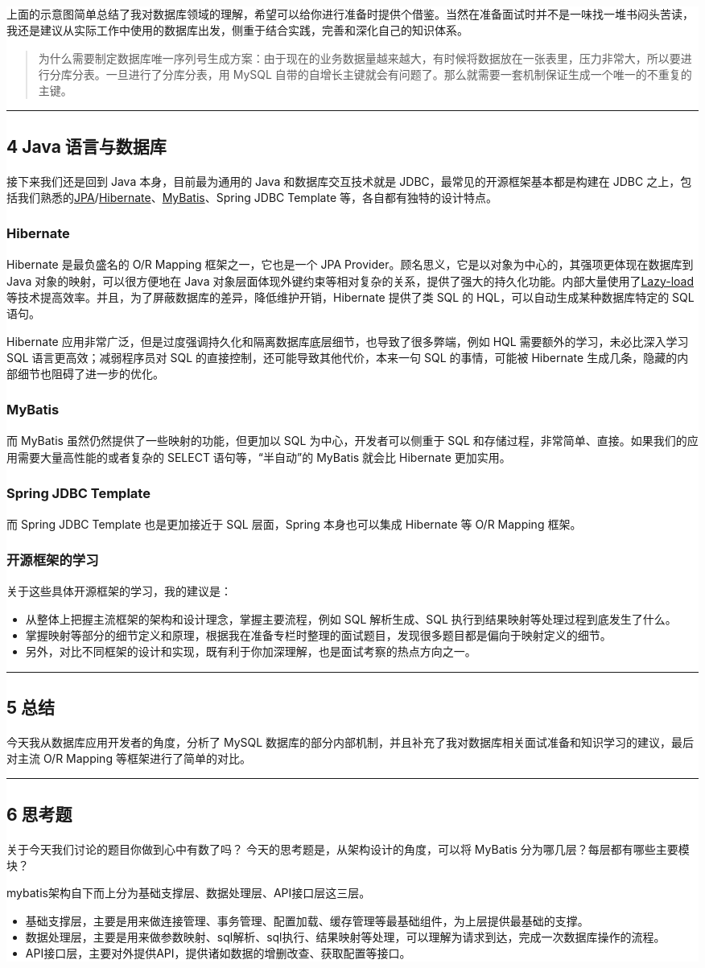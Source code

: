 上面的示意图简单总结了我对数据库领域的理解，希望可以给你进行准备时提供个借鉴。当然在准备面试时并不是一味找一堆书闷头苦读，我还是建议从实际工作中使用的数据库出发，侧重于结合实践，完善和深化自己的知识体系。

>为什么需要制定数据库唯一序列号生成方案：由于现在的业务数据量越来越大，有时候将数据放在一张表里，压力非常大，所以要进行分库分表。一旦进行了分库分表，用 MySQL 自带的自增长主键就会有问题了。那么就需要一套机制保证生成一个唯一的不重复的主键。

---
## 4 Java 语言与数据库

接下来我们还是回到 Java 本身，目前最为通用的 Java 和数据库交互技术就是 JDBC，最常见的开源框架基本都是构建在 JDBC 之上，包括我们熟悉的[JPA](https://www.tutorialspoint.com/jpa/jpa_introduction.htm)/<a href="https://en.wikipedia.org/wiki/Hibernate_(framework)">Hibernate</a>、[MyBatis](http://www.mybatis.org/mybatis-3/)、Spring JDBC Template 等，各自都有独特的设计特点。

### Hibernate

Hibernate 是最负盛名的 O/R Mapping 框架之一，它也是一个 JPA Provider。顾名思义，它是以对象为中心的，其强项更体现在数据库到 Java 对象的映射，可以很方便地在 Java 对象层面体现外键约束等相对复杂的关系，提供了强大的持久化功能。内部大量使用了[Lazy-load](https://en.wikipedia.org/wiki/Lazy_loading)等技术提高效率。并且，为了屏蔽数据库的差异，降低维护开销，Hibernate 提供了类 SQL 的 HQL，可以自动生成某种数据库特定的 SQL 语句。

Hibernate 应用非常广泛，但是过度强调持久化和隔离数据库底层细节，也导致了很多弊端，例如 HQL 需要额外的学习，未必比深入学习 SQL 语言更高效；减弱程序员对 SQL 的直接控制，还可能导致其他代价，本来一句 SQL 的事情，可能被 Hibernate 生成几条，隐藏的内部细节也阻碍了进一步的优化。

### MyBatis

而 MyBatis 虽然仍然提供了一些映射的功能，但更加以 SQL 为中心，开发者可以侧重于 SQL 和存储过程，非常简单、直接。如果我们的应用需要大量高性能的或者复杂的 SELECT 语句等，“半自动”的 MyBatis 就会比 Hibernate 更加实用。

### Spring JDBC Template

而 Spring JDBC Template 也是更加接近于 SQL 层面，Spring 本身也可以集成 Hibernate 等 O/R Mapping 框架。

### 开源框架的学习

关于这些具体开源框架的学习，我的建议是：

- 从整体上把握主流框架的架构和设计理念，掌握主要流程，例如 SQL 解析生成、SQL 执行到结果映射等处理过程到底发生了什么。
- 掌握映射等部分的细节定义和原理，根据我在准备专栏时整理的面试题目，发现很多题目都是偏向于映射定义的细节。
- 另外，对比不同框架的设计和实现，既有利于你加深理解，也是面试考察的热点方向之一。


---
## 5 总结

今天我从数据库应用开发者的角度，分析了 MySQL 数据库的部分内部机制，并且补充了我对数据库相关面试准备和知识学习的建议，最后对主流 O/R Mapping 等框架进行了简单的对比。


---
## 6 思考题

关于今天我们讨论的题目你做到心中有数了吗？ 今天的思考题是，从架构设计的角度，可以将 MyBatis 分为哪几层？每层都有哪些主要模块？

mybatis架构自下而上分为基础支撑层、数据处理层、API接口层这三层。

- 基础支撑层，主要是用来做连接管理、事务管理、配置加载、缓存管理等最基础组件，为上层提供最基础的支撑。
- 数据处理层，主要是用来做参数映射、sql解析、sql执行、结果映射等处理，可以理解为请求到达，完成一次数据库操作的流程。
- API接口层，主要对外提供API，提供诸如数据的增删改查、获取配置等接口。